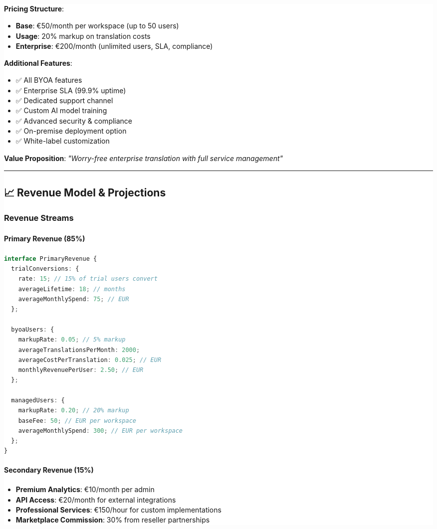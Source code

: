 **Pricing Structure**:
- **Base**: €50/month per workspace (up to 50 users)
- **Usage**: 20% markup on translation costs
- **Enterprise**: €200/month (unlimited users, SLA, compliance)

**Additional Features**:
- ✅ All BYOA features
- ✅ Enterprise SLA (99.9% uptime)
- ✅ Dedicated support channel
- ✅ Custom AI model training
- ✅ Advanced security & compliance
- ✅ On-premise deployment option
- ✅ White-label customization

**Value Proposition**: *"Worry-free enterprise translation with full service management"*

---

## 📈 Revenue Model & Projections

### Revenue Streams

#### Primary Revenue (85%)
```typescript
interface PrimaryRevenue {
  trialConversions: {
    rate: 15; // 15% of trial users convert
    averageLifetime: 18; // months
    averageMonthlySpend: 75; // EUR
  };
  
  byoaUsers: {
    markupRate: 0.05; // 5% markup
    averageTranslationsPerMonth: 2000;
    averageCostPerTranslation: 0.025; // EUR
    monthlyRevenuePerUser: 2.50; // EUR
  };
  
  managedUsers: {
    markupRate: 0.20; // 20% markup  
    baseFee: 50; // EUR per workspace
    averageMonthlySpend: 300; // EUR per workspace
  };
}
```

#### Secondary Revenue (15%)
- **Premium Analytics**: €10/month per admin
- **API Access**: €20/month for external integrations
- **Professional Services**: €150/hour for custom implementations
- **Marketplace Commission**: 30% from reseller partnerships
